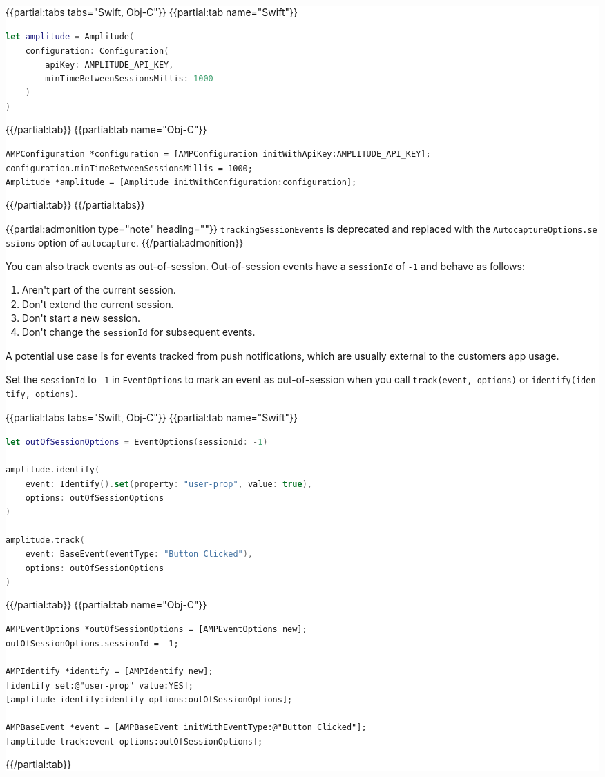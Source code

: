 {{partial:tabs tabs="Swift, Obj-C"}}
{{partial:tab name="Swift"}}
```swift
let amplitude = Amplitude(
    configuration: Configuration(
        apiKey: AMPLITUDE_API_KEY,
        minTimeBetweenSessionsMillis: 1000
    )
)
```
{{/partial:tab}}
{{partial:tab name="Obj-C"}}
```objc
AMPConfiguration *configuration = [AMPConfiguration initWithApiKey:AMPLITUDE_API_KEY];
configuration.minTimeBetweenSessionsMillis = 1000;
Amplitude *amplitude = [Amplitude initWithConfiguration:configuration];
```
{{/partial:tab}}
{{/partial:tabs}}

{{partial:admonition type="note" heading=""}}
`trackingSessionEvents` is deprecated and replaced with the `AutocaptureOptions.sessions` option of `autocapture`.
{{/partial:admonition}}

You can also track events as out-of-session. Out-of-session events have a `sessionId` of `-1` and behave as follows:

   1. Aren't part of the current session.
   2. Don't extend the current session.
   3. Don't start a new session.
   4. Don't change the `sessionId` for subsequent events.

A potential use case is for events tracked from push notifications, which are usually external to the customers app usage.

Set the `sessionId` to `-1` in `EventOptions` to mark an event as out-of-session  when you call `track(event, options)` or `identify(identify, options)`.

{{partial:tabs tabs="Swift, Obj-C"}}
{{partial:tab name="Swift"}}
```swift
let outOfSessionOptions = EventOptions(sessionId: -1)

amplitude.identify(
    event: Identify().set(property: "user-prop", value: true),
    options: outOfSessionOptions
)

amplitude.track(
    event: BaseEvent(eventType: "Button Clicked"),
    options: outOfSessionOptions
)
```
{{/partial:tab}}
{{partial:tab name="Obj-C"}}
```objc
AMPEventOptions *outOfSessionOptions = [AMPEventOptions new];
outOfSessionOptions.sessionId = -1;

AMPIdentify *identify = [AMPIdentify new];
[identify set:@"user-prop" value:YES];
[amplitude identify:identify options:outOfSessionOptions];

AMPBaseEvent *event = [AMPBaseEvent initWithEventType:@"Button Clicked"];
[amplitude track:event options:outOfSessionOptions];
```
{{/partial:tab}}